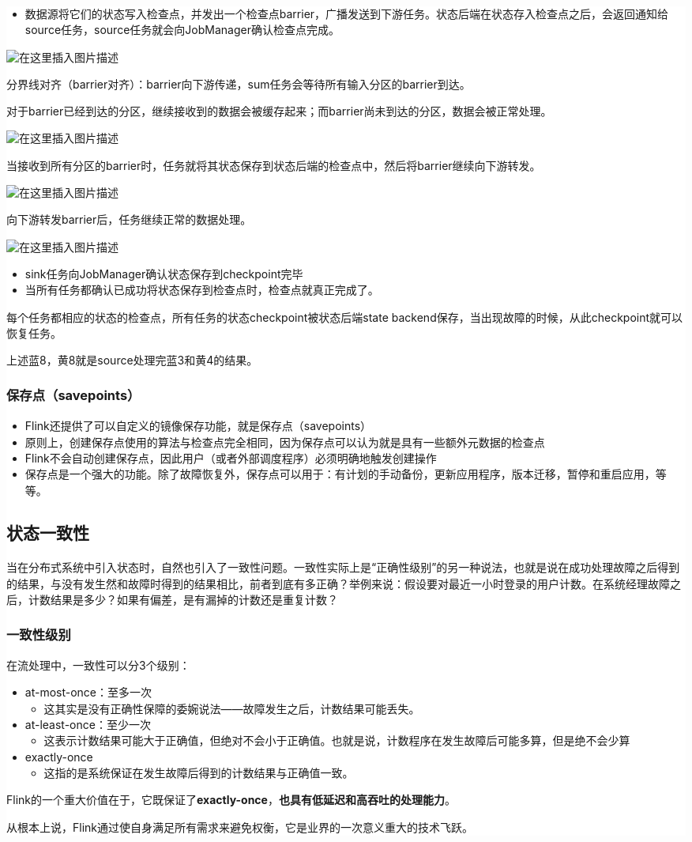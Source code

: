 - 数据源将它们的状态写入检查点，并发出一个检查点barrier，广播发送到下游任务。状态后端在状态存入检查点之后，会返回通知给source任务，source任务就会向JobManager确认检查点完成。

![在这里插入图片描述](https://www.icode9.com/i/ll/?i=20210111153426447.png?,type_ZmFuZ3poZW5naGVpdGk,shadow_10,text_Q2FwZV9zaXI=,size_36,color_FFFFFF,t_30)

分界线对齐（barrier对齐）：barrier向下游传递，sum任务会等待所有输入分区的barrier到达。

对于barrier已经到达的分区，继续接收到的数据会被缓存起来；而barrier尚未到达的分区，数据会被正常处理。

![在这里插入图片描述](https://www.icode9.com/i/ll/?i=20210111153926877.png?,type_ZmFuZ3poZW5naGVpdGk,shadow_10,text_Q2FwZV9zaXI=,size_36,color_FFFFFF,t_30)

当接收到所有分区的barrier时，任务就将其状态保存到状态后端的检查点中，然后将barrier继续向下游转发。



![在这里插入图片描述](https://www.icode9.com/i/ll/?i=2021011115420988.png?,type_ZmFuZ3poZW5naGVpdGk,shadow_10,text_Q2FwZV9zaXI=,size_36,color_FFFFFF,t_30)

向下游转发barrier后，任务继续正常的数据处理。

![在这里插入图片描述](https://www.icode9.com/i/ll/?i=20210111154304922.png?,type_ZmFuZ3poZW5naGVpdGk,shadow_10,text_aHR0cHM6Ly9ibG9nLmNzZG4ubmV0L3dlaXhpbl80MjY1MjU5Ng==,size_16,color_FFFFFF,t_70)

- sink任务向JobManager确认状态保存到checkpoint完毕
- 当所有任务都确认已成功将状态保存到检查点时，检查点就真正完成了。

每个任务都相应的状态的检查点，所有任务的状态checkpoint被状态后端state backend保存，当出现故障的时候，从此checkpoint就可以恢复任务。

上述蓝8，黄8就是source处理完蓝3和黄4的结果。

### 保存点（savepoints）

- Flink还提供了可以自定义的镜像保存功能，就是保存点（savepoints）
- 原则上，创建保存点使用的算法与检查点完全相同，因为保存点可以认为就是具有一些额外元数据的检查点
- Flink不会自动创建保存点，因此用户（或者外部调度程序）必须明确地触发创建操作
- 保存点是一个强大的功能。除了故障恢复外，保存点可以用于：有计划的手动备份，更新应用程序，版本迁移，暂停和重启应用，等等。



## 状态一致性

当在分布式系统中引入状态时，自然也引入了一致性问题。一致性实际上是“正确性级别”的另一种说法，也就是说在成功处理故障之后得到的结果，与没有发生然和故障时得到的结果相比，前者到底有多正确？举例来说：假设要对最近一小时登录的用户计数。在系统经理故障之后，计数结果是多少？如果有偏差，是有漏掉的计数还是重复计数？

### 一致性级别

在流处理中，一致性可以分3个级别：

- at-most-once：至多一次
  - 这其实是没有正确性保障的委婉说法——故障发生之后，计数结果可能丢失。
- at-least-once：至少一次
  - 这表示计数结果可能大于正确值，但绝对不会小于正确值。也就是说，计数程序在发生故障后可能多算，但是绝不会少算
- exactly-once
  - 这指的是系统保证在发生故障后得到的计数结果与正确值一致。



Flink的一个重大价值在于，它既保证了**exactly-once**，**也具有低延迟和高吞吐的处理能力**。

从根本上说，Flink通过使自身满足所有需求来避免权衡，它是业界的一次意义重大的技术飞跃。
